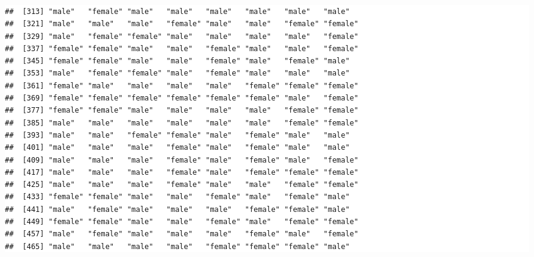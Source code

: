     ##  [313] "male"   "female" "male"   "male"   "male"   "male"   "male"   "male"  
    ##  [321] "male"   "male"   "male"   "female" "male"   "male"   "female" "female"
    ##  [329] "male"   "female" "female" "male"   "male"   "male"   "male"   "female"
    ##  [337] "female" "female" "male"   "male"   "female" "male"   "male"   "female"
    ##  [345] "female" "female" "male"   "male"   "female" "male"   "female" "male"  
    ##  [353] "male"   "female" "female" "male"   "female" "male"   "male"   "male"  
    ##  [361] "female" "male"   "male"   "male"   "male"   "female" "female" "female"
    ##  [369] "female" "female" "female" "female" "female" "female" "male"   "female"
    ##  [377] "female" "female" "male"   "male"   "male"   "male"   "female" "female"
    ##  [385] "male"   "male"   "male"   "male"   "male"   "male"   "female" "female"
    ##  [393] "male"   "male"   "female" "female" "male"   "female" "male"   "male"  
    ##  [401] "male"   "male"   "male"   "female" "male"   "female" "male"   "male"  
    ##  [409] "male"   "male"   "male"   "female" "male"   "female" "male"   "female"
    ##  [417] "male"   "male"   "male"   "female" "male"   "female" "female" "female"
    ##  [425] "male"   "male"   "male"   "female" "male"   "male"   "female" "female"
    ##  [433] "female" "female" "male"   "male"   "female" "male"   "female" "male"  
    ##  [441] "male"   "female" "male"   "male"   "male"   "female" "female" "male"  
    ##  [449] "female" "female" "male"   "male"   "female" "male"   "female" "female"
    ##  [457] "male"   "female" "male"   "male"   "male"   "female" "male"   "female"
    ##  [465] "male"   "male"   "male"   "male"   "female" "female" "female" "male"  
